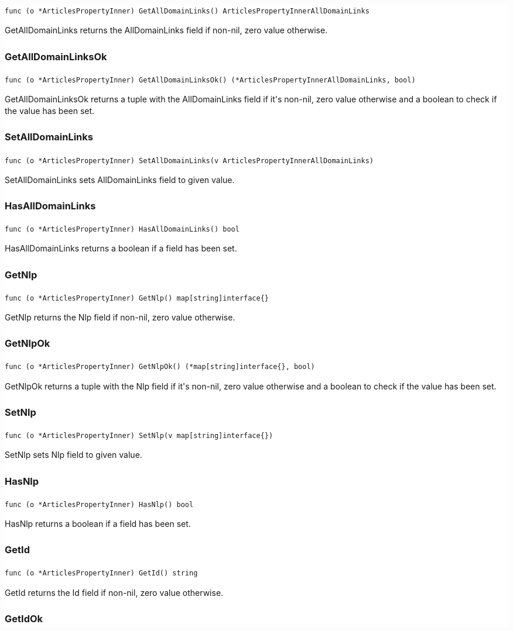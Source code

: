 `func (o *ArticlesPropertyInner) GetAllDomainLinks() ArticlesPropertyInnerAllDomainLinks`

GetAllDomainLinks returns the AllDomainLinks field if non-nil, zero value otherwise.

### GetAllDomainLinksOk

`func (o *ArticlesPropertyInner) GetAllDomainLinksOk() (*ArticlesPropertyInnerAllDomainLinks, bool)`

GetAllDomainLinksOk returns a tuple with the AllDomainLinks field if it's non-nil, zero value otherwise
and a boolean to check if the value has been set.

### SetAllDomainLinks

`func (o *ArticlesPropertyInner) SetAllDomainLinks(v ArticlesPropertyInnerAllDomainLinks)`

SetAllDomainLinks sets AllDomainLinks field to given value.

### HasAllDomainLinks

`func (o *ArticlesPropertyInner) HasAllDomainLinks() bool`

HasAllDomainLinks returns a boolean if a field has been set.

### GetNlp

`func (o *ArticlesPropertyInner) GetNlp() map[string]interface{}`

GetNlp returns the Nlp field if non-nil, zero value otherwise.

### GetNlpOk

`func (o *ArticlesPropertyInner) GetNlpOk() (*map[string]interface{}, bool)`

GetNlpOk returns a tuple with the Nlp field if it's non-nil, zero value otherwise
and a boolean to check if the value has been set.

### SetNlp

`func (o *ArticlesPropertyInner) SetNlp(v map[string]interface{})`

SetNlp sets Nlp field to given value.

### HasNlp

`func (o *ArticlesPropertyInner) HasNlp() bool`

HasNlp returns a boolean if a field has been set.

### GetId

`func (o *ArticlesPropertyInner) GetId() string`

GetId returns the Id field if non-nil, zero value otherwise.

### GetIdOk
